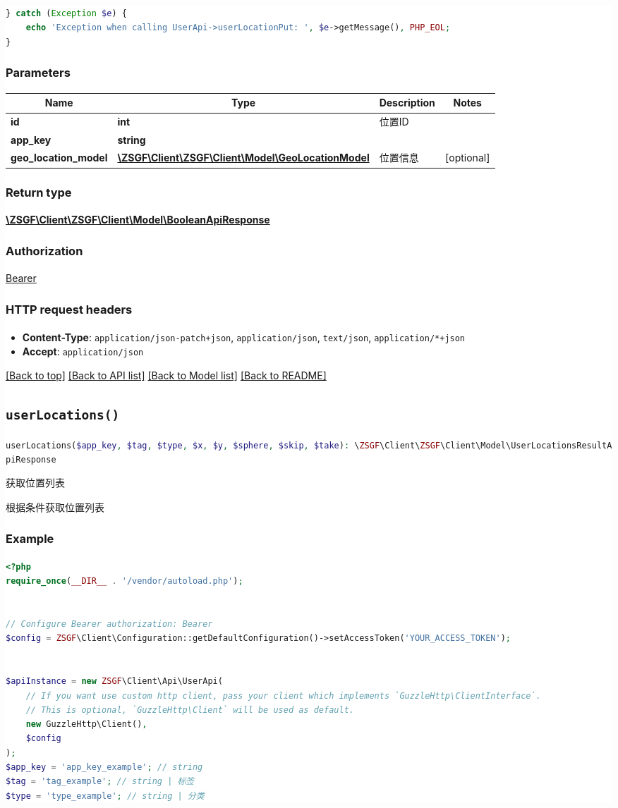 ```php
} catch (Exception $e) {
    echo 'Exception when calling UserApi->userLocationPut: ', $e->getMessage(), PHP_EOL;
}
```

### Parameters

| Name | Type | Description  | Notes |
| ------------- | ------------- | ------------- | ------------- |
| **id** | **int**| 位置ID | |
| **app_key** | **string**|  | |
| **geo_location_model** | [**\ZSGF\Client\ZSGF\Client\Model\GeoLocationModel**](../Model/GeoLocationModel.md)| 位置信息 | [optional] |

### Return type

[**\ZSGF\Client\ZSGF\Client\Model\BooleanApiResponse**](../Model/BooleanApiResponse.md)

### Authorization

[Bearer](../../README.md#Bearer)

### HTTP request headers

- **Content-Type**: `application/json-patch+json`, `application/json`, `text/json`, `application/*+json`
- **Accept**: `application/json`

[[Back to top]](#) [[Back to API list]](../../README.md#endpoints)
[[Back to Model list]](../../README.md#models)
[[Back to README]](../../README.md)

## `userLocations()`

```php
userLocations($app_key, $tag, $type, $x, $y, $sphere, $skip, $take): \ZSGF\Client\ZSGF\Client\Model\UserLocationsResultApiResponse
```

获取位置列表

根据条件获取位置列表

### Example

```php
<?php
require_once(__DIR__ . '/vendor/autoload.php');


// Configure Bearer authorization: Bearer
$config = ZSGF\Client\Configuration::getDefaultConfiguration()->setAccessToken('YOUR_ACCESS_TOKEN');


$apiInstance = new ZSGF\Client\Api\UserApi(
    // If you want use custom http client, pass your client which implements `GuzzleHttp\ClientInterface`.
    // This is optional, `GuzzleHttp\Client` will be used as default.
    new GuzzleHttp\Client(),
    $config
);
$app_key = 'app_key_example'; // string
$tag = 'tag_example'; // string | 标签
$type = 'type_example'; // string | 分类
```